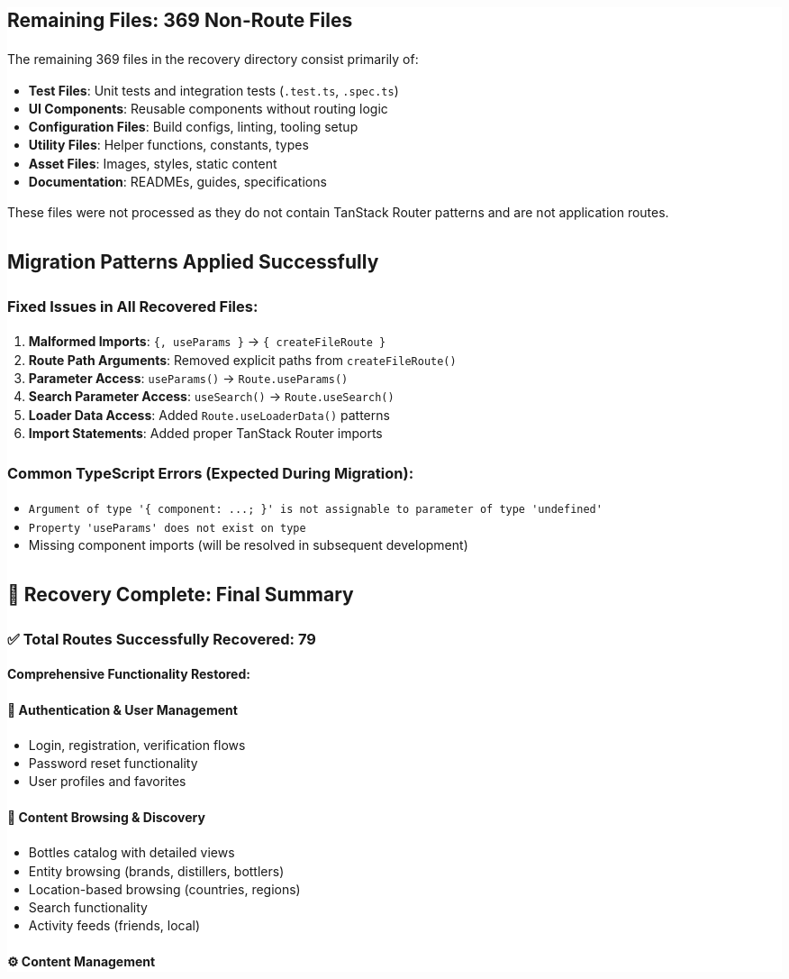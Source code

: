 ## Remaining Files: 369 Non-Route Files

The remaining 369 files in the recovery directory consist primarily of:

- **Test Files**: Unit tests and integration tests (`.test.ts`, `.spec.ts`)
- **UI Components**: Reusable components without routing logic
- **Configuration Files**: Build configs, linting, tooling setup
- **Utility Files**: Helper functions, constants, types
- **Asset Files**: Images, styles, static content
- **Documentation**: READMEs, guides, specifications

These files were not processed as they do not contain TanStack Router patterns and are not application routes.

## Migration Patterns Applied Successfully

### Fixed Issues in All Recovered Files:

1. **Malformed Imports**: `{, useParams }` → `{ createFileRoute }`
2. **Route Path Arguments**: Removed explicit paths from `createFileRoute()`
3. **Parameter Access**: `useParams()` → `Route.useParams()`
4. **Search Parameter Access**: `useSearch()` → `Route.useSearch()`
5. **Loader Data Access**: Added `Route.useLoaderData()` patterns
6. **Import Statements**: Added proper TanStack Router imports

### Common TypeScript Errors (Expected During Migration):

- `Argument of type '{ component: ...; }' is not assignable to parameter of type 'undefined'`
- `Property 'useParams' does not exist on type`
- Missing component imports (will be resolved in subsequent development)

## 🎉 Recovery Complete: Final Summary

### ✅ **Total Routes Successfully Recovered: 79**

**Comprehensive Functionality Restored:**

#### **🔐 Authentication & User Management**

- Login, registration, verification flows
- Password reset functionality
- User profiles and favorites

#### **🍾 Content Browsing & Discovery**

- Bottles catalog with detailed views
- Entity browsing (brands, distillers, bottlers)
- Location-based browsing (countries, regions)
- Search functionality
- Activity feeds (friends, local)

#### **⚙️ Content Management**
